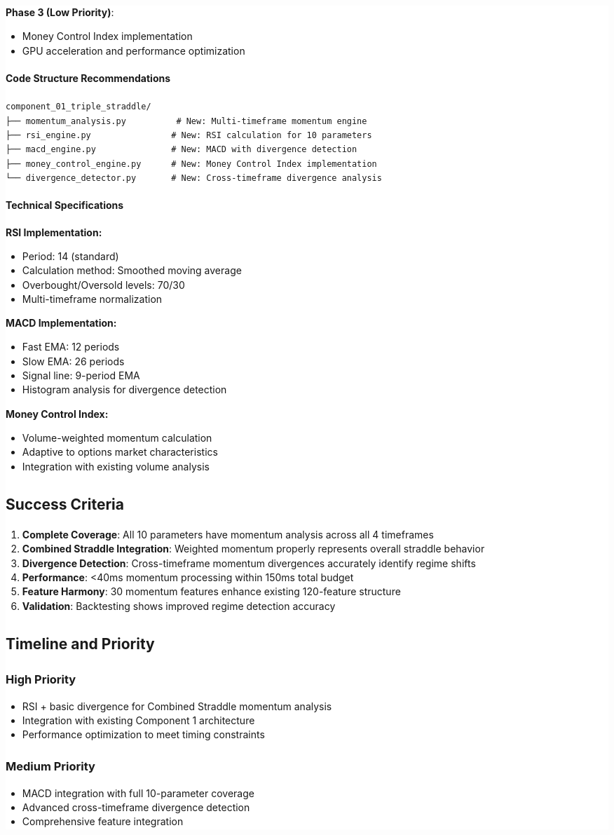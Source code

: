 **Phase 3 (Low Priority)**: 
- Money Control Index implementation
- GPU acceleration and performance optimization

#### Code Structure Recommendations

```
component_01_triple_straddle/
├── momentum_analysis.py          # New: Multi-timeframe momentum engine
├── rsi_engine.py                # New: RSI calculation for 10 parameters
├── macd_engine.py               # New: MACD with divergence detection  
├── money_control_engine.py      # New: Money Control Index implementation
└── divergence_detector.py       # New: Cross-timeframe divergence analysis
```

#### Technical Specifications

**RSI Implementation:**
- Period: 14 (standard)
- Calculation method: Smoothed moving average
- Overbought/Oversold levels: 70/30
- Multi-timeframe normalization

**MACD Implementation:**
- Fast EMA: 12 periods
- Slow EMA: 26 periods  
- Signal line: 9-period EMA
- Histogram analysis for divergence detection

**Money Control Index:**
- Volume-weighted momentum calculation
- Adaptive to options market characteristics
- Integration with existing volume analysis

## Success Criteria

1. **Complete Coverage**: All 10 parameters have momentum analysis across all 4 timeframes
2. **Combined Straddle Integration**: Weighted momentum properly represents overall straddle behavior
3. **Divergence Detection**: Cross-timeframe momentum divergences accurately identify regime shifts
4. **Performance**: <40ms momentum processing within 150ms total budget
5. **Feature Harmony**: 30 momentum features enhance existing 120-feature structure
6. **Validation**: Backtesting shows improved regime detection accuracy

## Timeline and Priority

### High Priority
- RSI + basic divergence for Combined Straddle momentum analysis
- Integration with existing Component 1 architecture
- Performance optimization to meet timing constraints

### Medium Priority
- MACD integration with full 10-parameter coverage
- Advanced cross-timeframe divergence detection
- Comprehensive feature integration
